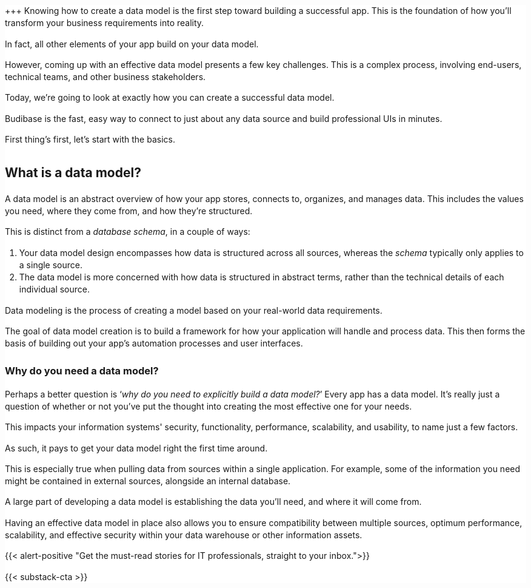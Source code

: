 +++
Knowing how to create a data model is the first step toward building a successful app. This is the foundation of how you’ll transform your business requirements into reality.

In fact, all other elements of your app build on your data model.

However, coming up with an effective data model presents a few key challenges. This is a complex process, involving end-users, technical teams, and other business stakeholders.

Today, we’re going to look at exactly how you can create a successful data model.

Budibase is the fast, easy way to connect to just about any data source and build professional UIs in minutes.

First thing’s first, let’s start with the basics.

## What is a data model?

A data model is an abstract overview of how your app stores, connects to, organizes, and manages data. This includes the values you need, where they come from, and how they’re structured.

This is distinct from a _database schema_, in a couple of ways:

1. Your data model design encompasses how data is structured across all sources, whereas the _schema_ typically only applies to a single source.
2. The data model is more concerned with how data is structured in abstract terms, rather than the technical details of each individual source.

Data modeling is the process of creating a model based on your real-world data requirements.

The goal of data model creation is to build a framework for how your application will handle and process data. This then forms the basis of building out your app’s automation processes and user interfaces.

### Why do you need a data model?

Perhaps a better question is ‘_why do you need to explicitly build a data model?_’ Every app has a data model. It’s really just a question of whether or not you’ve put the thought into creating the most effective one for your needs.

This impacts your information systems' security, functionality, performance, scalability, and usability, to name just a few factors.

As such, it pays to get your data model right the first time around.

This is especially true when pulling data from sources within a single application. For example, some of the information you need might be contained in external sources, alongside an internal database.

A large part of developing a data model is establishing the data you’ll need, and where it will come from.

Having an effective data model in place also allows you to ensure compatibility between multiple sources, optimum performance, scalability, and effective security within your data warehouse or other information assets.

{{< alert-positive "Get the must-read stories for IT professionals, straight to your inbox.">}}
>
{{< substack-cta >}}
